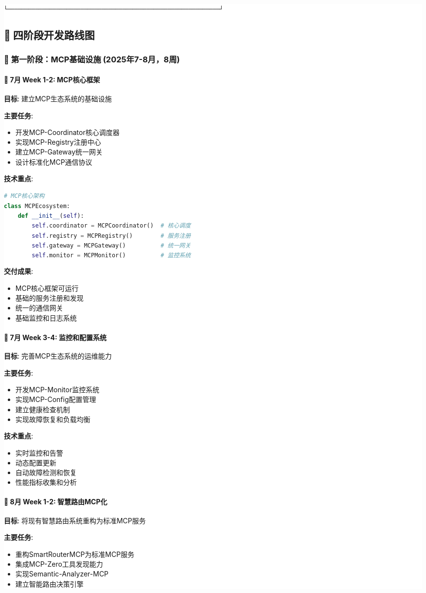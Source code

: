 ```
└─────────────────────────────────────────────────────────────┘
```

## 🚀 **四阶段开发路线图**

### 🎯 **第一阶段：MCP基础设施** (2025年7-8月，8周)

#### 📅 **7月 Week 1-2: MCP核心框架**
**目标**: 建立MCP生态系统的基础设施

**主要任务**:
- 开发MCP-Coordinator核心调度器
- 实现MCP-Registry注册中心
- 建立MCP-Gateway统一网关
- 设计标准化MCP通信协议

**技术重点**:
```python
# MCP核心架构
class MCPEcosystem:
    def __init__(self):
        self.coordinator = MCPCoordinator()  # 核心调度
        self.registry = MCPRegistry()        # 服务注册
        self.gateway = MCPGateway()          # 统一网关
        self.monitor = MCPMonitor()          # 监控系统
```

**交付成果**:
- MCP核心框架可运行
- 基础的服务注册和发现
- 统一的通信网关
- 基础监控和日志系统

#### 📅 **7月 Week 3-4: 监控和配置系统**
**目标**: 完善MCP生态系统的运维能力

**主要任务**:
- 开发MCP-Monitor监控系统
- 实现MCP-Config配置管理
- 建立健康检查机制
- 实现故障恢复和负载均衡

**技术重点**:
- 实时监控和告警
- 动态配置更新
- 自动故障检测和恢复
- 性能指标收集和分析

#### 📅 **8月 Week 1-2: 智慧路由MCP化**
**目标**: 将现有智慧路由系统重构为标准MCP服务

**主要任务**:
- 重构SmartRouterMCP为标准MCP服务
- 集成MCP-Zero工具发现能力
- 实现Semantic-Analyzer-MCP
- 建立智能路由决策引擎
